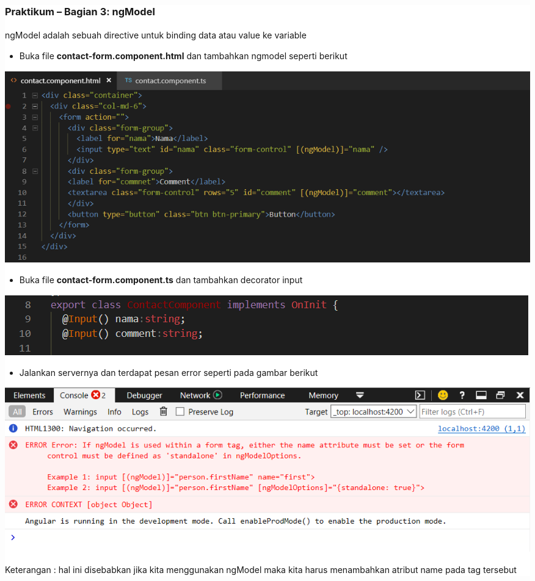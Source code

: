 ### Praktikum – Bagian 3: ngModel
ngModel adalah sebuah directive untuk binding data atau value ke variable

* Buka file **contact-form.component.html** dan tambahkan ngmodel seperti berikut

![](image/Jobsheet6/23.PNG)

* Buka file **contact-form.component.ts** dan tambahkan decorator input

![](image/Jobsheet6/24.PNG)

* Jalankan servernya dan terdapat pesan error seperti pada gambar berikut

![](image/Jobsheet6/25.PNG)

Keterangan : hal ini disebabkan jika kita menggunakan ngModel maka kita harus menambahkan atribut name pada tag tersebut
